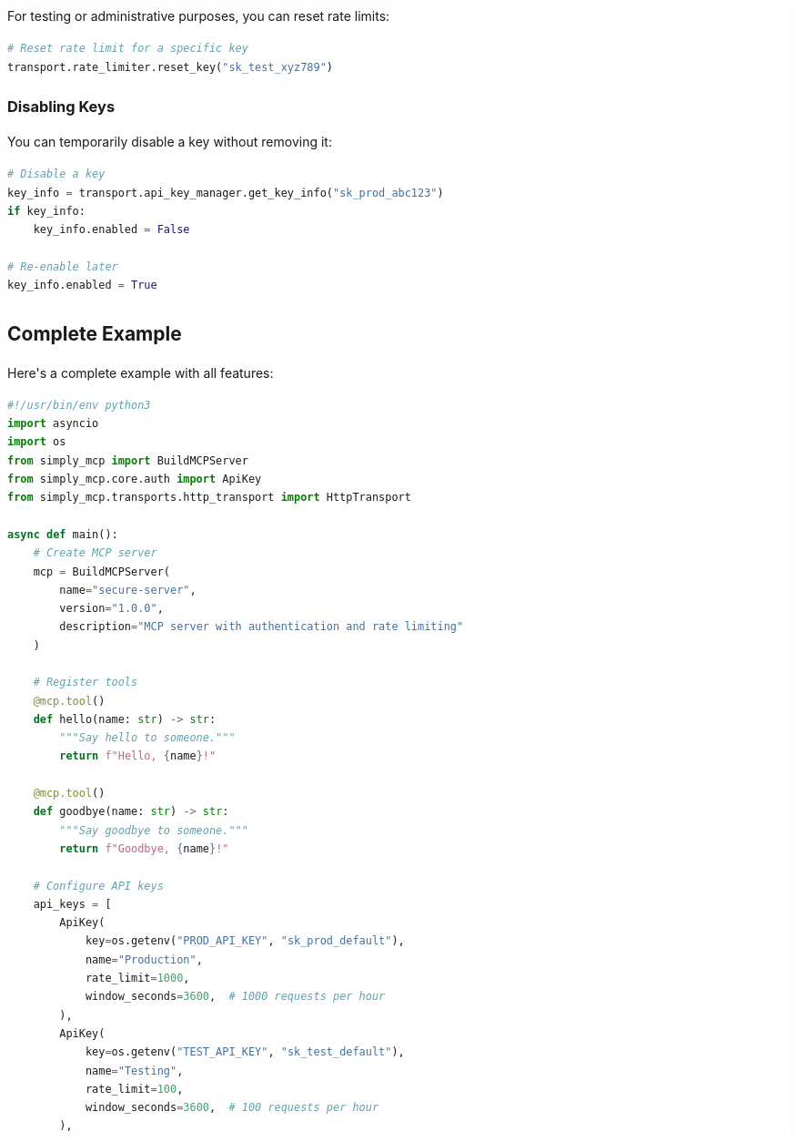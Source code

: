 For testing or administrative purposes, you can reset rate limits:

```python
# Reset rate limit for a specific key
transport.rate_limiter.reset_key("sk_test_xyz789")
```

### Disabling Keys

You can temporarily disable a key without removing it:

```python
# Disable a key
key_info = transport.api_key_manager.get_key_info("sk_prod_abc123")
if key_info:
    key_info.enabled = False

# Re-enable later
key_info.enabled = True
```

## Complete Example

Here's a complete example with all features:

```python
#!/usr/bin/env python3
import asyncio
import os
from simply_mcp import BuildMCPServer
from simply_mcp.core.auth import ApiKey
from simply_mcp.transports.http_transport import HttpTransport

async def main():
    # Create MCP server
    mcp = BuildMCPServer(
        name="secure-server",
        version="1.0.0",
        description="MCP server with authentication and rate limiting"
    )

    # Register tools
    @mcp.tool()
    def hello(name: str) -> str:
        """Say hello to someone."""
        return f"Hello, {name}!"

    @mcp.tool()
    def goodbye(name: str) -> str:
        """Say goodbye to someone."""
        return f"Goodbye, {name}!"

    # Configure API keys
    api_keys = [
        ApiKey(
            key=os.getenv("PROD_API_KEY", "sk_prod_default"),
            name="Production",
            rate_limit=1000,
            window_seconds=3600,  # 1000 requests per hour
        ),
        ApiKey(
            key=os.getenv("TEST_API_KEY", "sk_test_default"),
            name="Testing",
            rate_limit=100,
            window_seconds=3600,  # 100 requests per hour
        ),
```